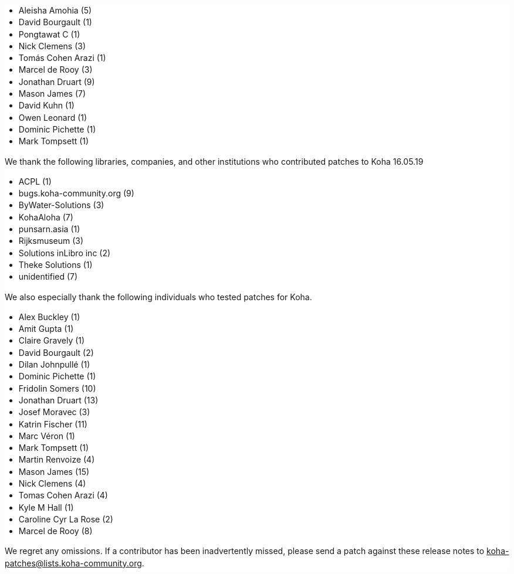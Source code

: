 - Aleisha Amohia (5)
- David Bourgault (1)
- Pongtawat C (1)
- Nick Clemens (3)
- Tomás Cohen Arazi (1)
- Marcel de Rooy (3)
- Jonathan Druart (9)
- Mason James (7)
- David Kuhn (1)
- Owen Leonard (1)
- Dominic Pichette (1)
- Mark Tompsett (1)

We thank the following libraries, companies, and other institutions who contributed
patches to Koha 16.05.19

- ACPL (1)
- bugs.koha-community.org (9)
- ByWater-Solutions (3)
- KohaAloha (7)
- punsarn.asia (1)
- Rijksmuseum (3)
- Solutions inLibro inc (2)
- Theke Solutions (1)
- unidentified (7)

We also especially thank the following individuals who tested patches
for Koha.

- Alex Buckley (1)
- Amit Gupta (1)
- Claire Gravely (1)
- David Bourgault (2)
- Dilan Johnpullé (1)
- Dominic Pichette (1)
- Fridolin Somers (10)
- Jonathan Druart (13)
- Josef Moravec (3)
- Katrin Fischer (11)
- Marc Véron (1)
- Mark Tompsett (1)
- Martin Renvoize (4)
- Mason James (15)
- Nick Clemens (4)
- Tomas Cohen Arazi (4)
- Kyle M Hall (1)
- Caroline Cyr La Rose (2)
- Marcel de Rooy (8)


We regret any omissions.  If a contributor has been inadvertently missed,
please send a patch against these release notes to 
koha-patches@lists.koha-community.org.
